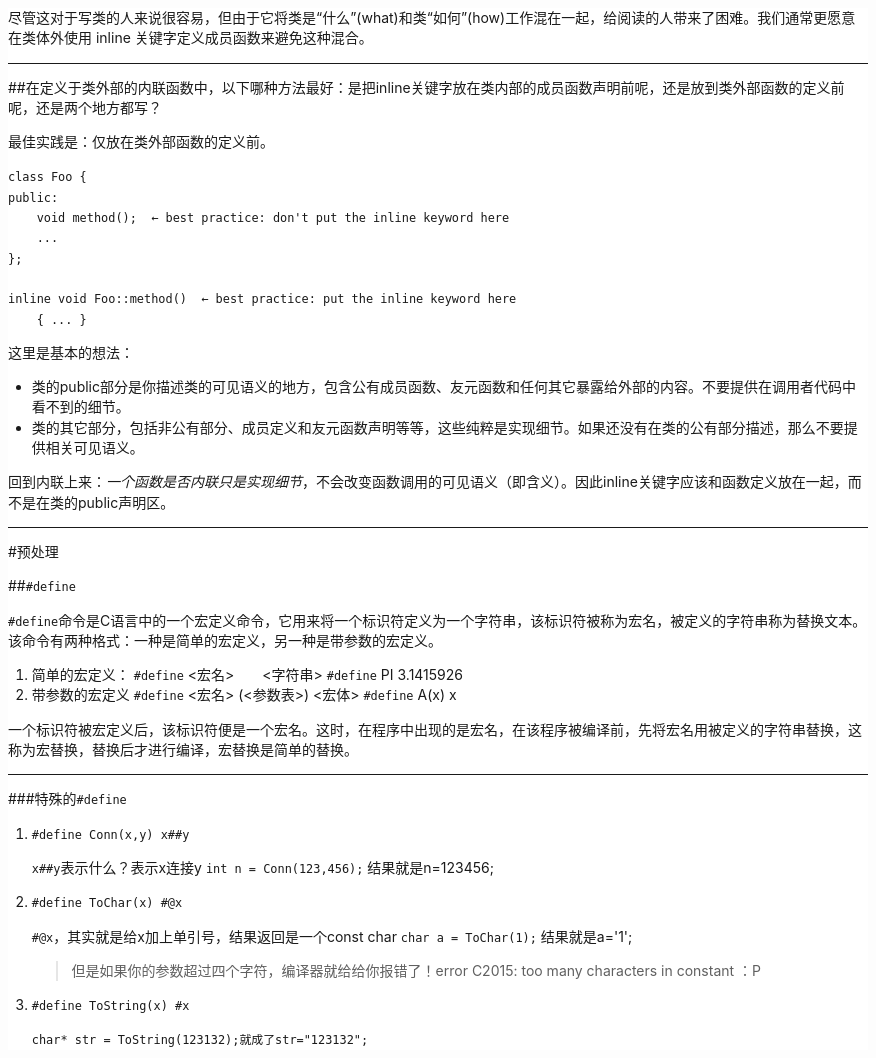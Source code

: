 尽管这对于写类的人来说很容易，但由于它将类是“什么”(what)和类“如何”(how)工作混在一起，给阅读的人带来了困难。我们通常更愿意在类体外使用 inline 关键字定义成员函数来避免这种混合。  

----

##在定义于类外部的内联函数中，以下哪种方法最好：是把inline关键字放在类内部的成员函数声明前呢，还是放到类外部函数的定义前呢，还是两个地方都写？

最佳实践是：仅放在类外部函数的定义前。 

    class Foo {
    public:
        void method();  ← best practice: don't put the inline keyword here
        ...
    };
    
    inline void Foo::method()  ← best practice: put the inline keyword here
        { ... } 

这里是基本的想法：

- 类的public部分是你描述类的可见语义的地方，包含公有成员函数、友元函数和任何其它暴露给外部的内容。不要提供在调用者代码中看不到的细节。
- 类的其它部分，包括非公有部分、成员定义和友元函数声明等等，这些纯粹是实现细节。如果还没有在类的公有部分描述，那么不要提供相关可见语义。

回到内联上来：*一个函数是否内联只是实现细节*，不会改变函数调用的可见语义（即含义）。因此inline关键字应该和函数定义放在一起，而不是在类的public声明区。  

----

#预处理

##`#define`

`#define`命令是C语言中的一个宏定义命令，它用来将一个标识符定义为一个字符串，该标识符被称为宏名，被定义的字符串称为替换文本。
该命令有两种格式：一种是简单的宏定义，另一种是带参数的宏定义。
1. 简单的宏定义：
    `#define`   <宏名>　　<字符串>
    `#define` PI 3.1415926
1. 带参数的宏定义
    `#define`   <宏名> (<参数表>)   <宏体>
    `#define`   A(x) x

一个标识符被宏定义后，该标识符便是一个宏名。这时，在程序中出现的是宏名，在该程序被编译前，先将宏名用被定义的字符串替换，这称为宏替换，替换后才进行编译，宏替换是简单的替换。

----

###特殊的`#define`

1. `#define Conn(x,y) x##y`

    `x##y`表示什么？表示x连接y
    `int n = Conn(123,456);`    结果就是n=123456;

1. `#define ToChar(x) #@x`

    `#@x`，其实就是给x加上单引号，结果返回是一个const char
    `char a = ToChar(1);`   结果就是a='1';

    > 但是如果你的参数超过四个字符，编译器就给给你报错了！error C2015: too many characters in constant   ：P

1. `#define ToString(x) #x`

    `char* str = ToString(123132);就成了str="123132";`
